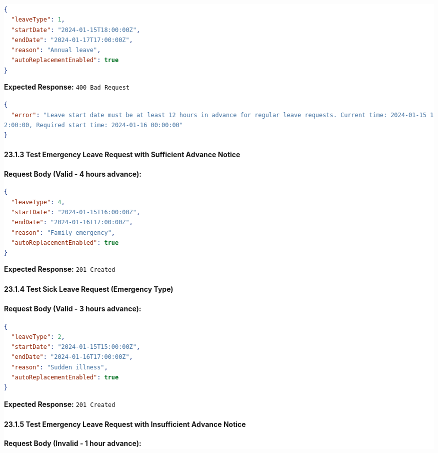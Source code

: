 ```json
{
  "leaveType": 1,
  "startDate": "2024-01-15T18:00:00Z",
  "endDate": "2024-01-17T17:00:00Z",
  "reason": "Annual leave",
  "autoReplacementEnabled": true
}
```

**Expected Response:** `400 Bad Request`

```json
{
  "error": "Leave start date must be at least 12 hours in advance for regular leave requests. Current time: 2024-01-15 12:00:00, Required start time: 2024-01-16 00:00:00"
}
```

#### 23.1.3 Test Emergency Leave Request with Sufficient Advance Notice

**Request Body (Valid - 4 hours advance):**

```json
{
  "leaveType": 4,
  "startDate": "2024-01-15T16:00:00Z",
  "endDate": "2024-01-16T17:00:00Z",
  "reason": "Family emergency",
  "autoReplacementEnabled": true
}
```

**Expected Response:** `201 Created`

#### 23.1.4 Test Sick Leave Request (Emergency Type)

**Request Body (Valid - 3 hours advance):**

```json
{
  "leaveType": 2,
  "startDate": "2024-01-15T15:00:00Z",
  "endDate": "2024-01-16T17:00:00Z",
  "reason": "Sudden illness",
  "autoReplacementEnabled": true
}
```

**Expected Response:** `201 Created`

#### 23.1.5 Test Emergency Leave Request with Insufficient Advance Notice

**Request Body (Invalid - 1 hour advance):**
